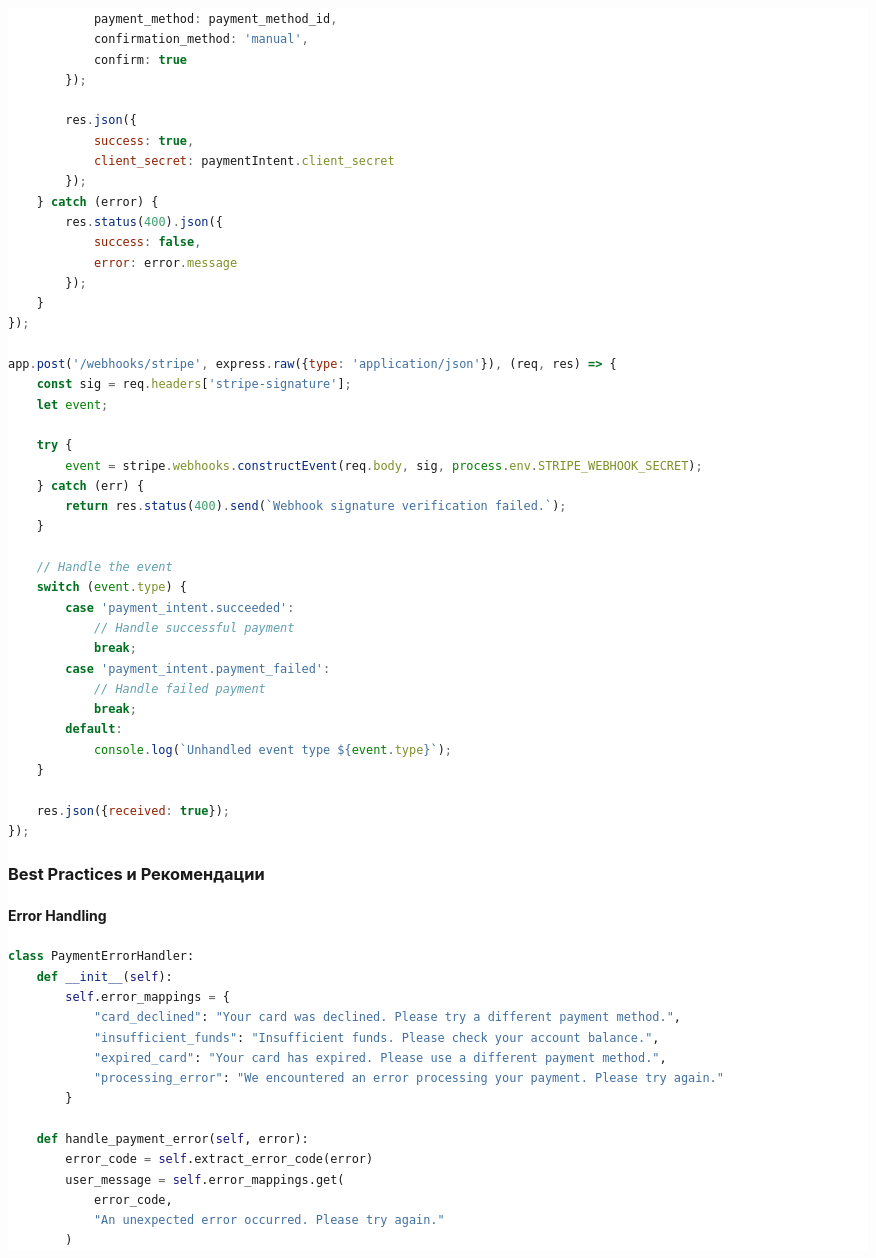 ```javascript
            payment_method: payment_method_id,
            confirmation_method: 'manual',
            confirm: true
        });

        res.json({
            success: true,
            client_secret: paymentIntent.client_secret
        });
    } catch (error) {
        res.status(400).json({
            success: false,
            error: error.message
        });
    }
});

app.post('/webhooks/stripe', express.raw({type: 'application/json'}), (req, res) => {
    const sig = req.headers['stripe-signature'];
    let event;

    try {
        event = stripe.webhooks.constructEvent(req.body, sig, process.env.STRIPE_WEBHOOK_SECRET);
    } catch (err) {
        return res.status(400).send(`Webhook signature verification failed.`);
    }

    // Handle the event
    switch (event.type) {
        case 'payment_intent.succeeded':
            // Handle successful payment
            break;
        case 'payment_intent.payment_failed':
            // Handle failed payment
            break;
        default:
            console.log(`Unhandled event type ${event.type}`);
    }

    res.json({received: true});
});
```

### Best Practices и Рекомендации

#### Error Handling
```python
class PaymentErrorHandler:
    def __init__(self):
        self.error_mappings = {
            "card_declined": "Your card was declined. Please try a different payment method.",
            "insufficient_funds": "Insufficient funds. Please check your account balance.",
            "expired_card": "Your card has expired. Please use a different payment method.",
            "processing_error": "We encountered an error processing your payment. Please try again."
        }

    def handle_payment_error(self, error):
        error_code = self.extract_error_code(error)
        user_message = self.error_mappings.get(
            error_code,
            "An unexpected error occurred. Please try again."
        )
```